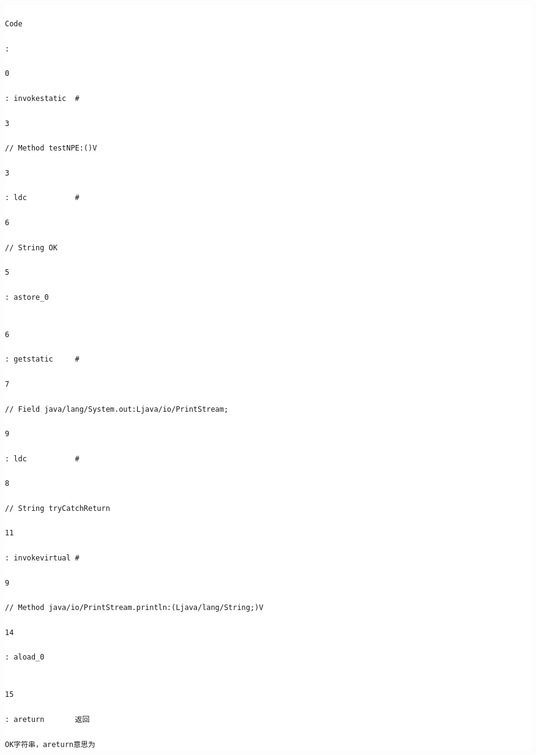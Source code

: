 ```
																																									Code
																																									:
																																									0
																																									: invokestatic  #
																																									3
																																									// Method testNPE:()V
																																									3
																																									: ldc           #
																																									6
																																									// String OK
																																									5
																																									: astore_0

																																									6
																																									: getstatic     #
																																									7
																																									// Field java/lang/System.out:Ljava/io/PrintStream;
																																									9
																																									: ldc           #
																																									8
																																									// String tryCatchReturn
																																									11
																																									: invokevirtual #
																																									9
																																									// Method java/io/PrintStream.println:(Ljava/lang/String;)V
																																									14
																																									: aload_0

																																									15
																																									: areturn       返回
																																									OK字符串，areturn意思为
```